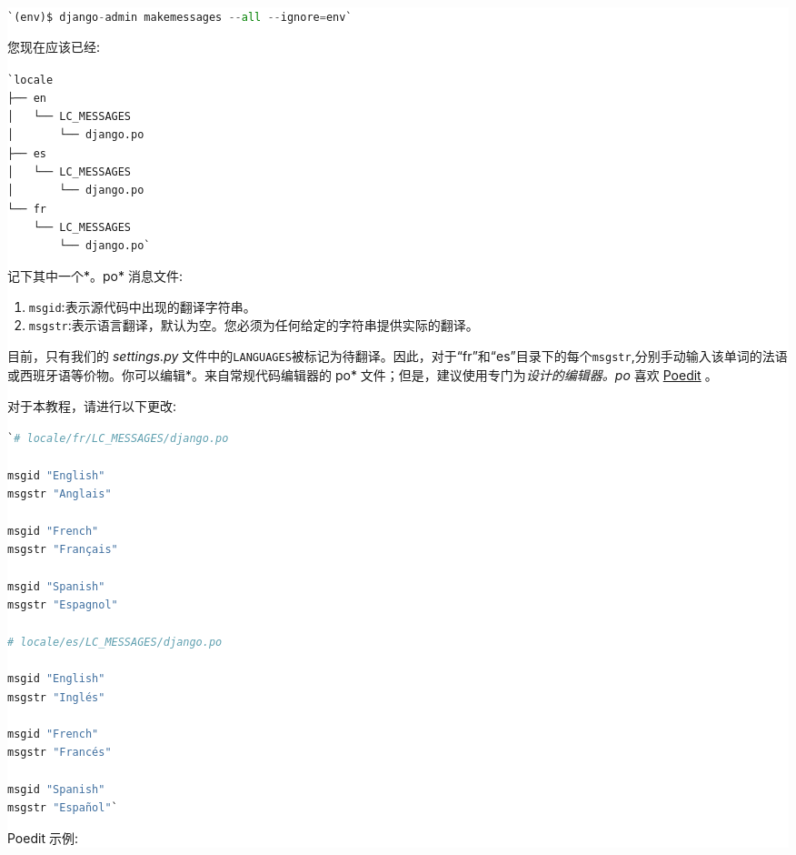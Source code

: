 ```py
`(env)$ django-admin makemessages --all --ignore=env` 
```

您现在应该已经:

```py
`locale
├── en
│   └── LC_MESSAGES
│       └── django.po
├── es
│   └── LC_MESSAGES
│       └── django.po
└── fr
    └── LC_MESSAGES
        └── django.po` 
```

记下其中一个*。po* 消息文件:

1.  `msgid`:表示源代码中出现的翻译字符串。
2.  `msgstr`:表示语言翻译，默认为空。您必须为任何给定的字符串提供实际的翻译。

目前，只有我们的 *settings.py* 文件中的`LANGUAGES`被标记为待翻译。因此，对于“fr”和“es”目录下的每个`msgstr`,分别手动输入该单词的法语或西班牙语等价物。你可以编辑*。来自常规代码编辑器的 po* 文件；但是，建议使用专门为*设计的编辑器。po* 喜欢 [Poedit](https://poedit.net/) 。

对于本教程，请进行以下更改:

```py
`# locale/fr/LC_MESSAGES/django.po

msgid "English"
msgstr "Anglais"

msgid "French"
msgstr "Français"

msgid "Spanish"
msgstr "Espagnol"

# locale/es/LC_MESSAGES/django.po

msgid "English"
msgstr "Inglés"

msgid "French"
msgstr "Francés"

msgid "Spanish"
msgstr "Español"` 
```

Poedit 示例:
